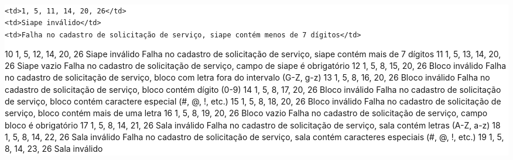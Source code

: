     <td>1, 5, 11, 14, 20, 26</td>
    <td>Siape inválido</td>
    <td>Falha no cadastro de solicitação de serviço, siape contém menos de 7 dígitos</td>
  </tr>
  <tr>
    <td>10</td>
    <td>1, 5, 12, 14, 20, 26</td>
    <td>Siape inválido</td>
    <td>Falha no cadastro de solicitação de serviço, siape contém mais de 7 dígitos</td>
  </tr>
  <tr>
    <td>11</td>
    <td>1, 5, 13, 14, 20, 26</td>
    <td>Siape vazio</td>
    <td>Falha no cadastro de solicitação de serviço, campo de siape é obrigatório</td>
  </tr>
  <tr>
    <td>12</td>
    <td>1, 5, 8, 15, 20, 26</td>
    <td>Bloco inválido</td>
    <td>Falha no cadastro de solicitação de serviço, bloco com letra fora do intervalo (G-Z, g-z)</td>
  </tr>
  <tr>
    <td>13</td>
    <td>1, 5, 8, 16, 20, 26</td>
    <td>Bloco inválido</td>
    <td>Falha no cadastro de solicitação de serviço, bloco contém dígito (0-9)</td>
  </tr>
  <tr>
    <td>14</td>
    <td>1, 5, 8, 17, 20, 26</td>
    <td>Bloco inválido</td>
    <td>Falha no cadastro de solicitação de serviço, bloco contém caractere especial (#, @, !, etc.)</td>
  </tr>
  <tr>
    <td>15</td>
    <td>1, 5, 8, 18, 20, 26</td>
    <td>Bloco inválido</td>
    <td>Falha no cadastro de solicitação de serviço, bloco contém mais de uma letra</td>
  </tr>
  <tr>
    <td>16</td>
    <td>1, 5, 8, 19, 20, 26</td>
    <td>Bloco vazio</td>
    <td>Falha no cadastro de solicitação de serviço, campo bloco é obrigatório</td>
  </tr>
  <tr>
    <td>17</td>
    <td>1, 5, 8, 14, 21, 26</td>
    <td>Sala inválido</td>
    <td>Falha no cadastro de solicitação de serviço, sala contém letras (A-Z, a-z)</td>
  </tr>
  <tr>
    <td>18</td>
    <td>1, 5, 8, 14, 22, 26</td>
    <td>Sala inválido</td>
    <td>Falha no cadastro de solicitação de serviço, sala contém caracteres especiais (#, @, !, etc.)</td>
  </tr>
  <tr>
    <td>19</td>
    <td>1, 5, 8, 14, 23, 26</td>
    <td>Sala inválido</td>